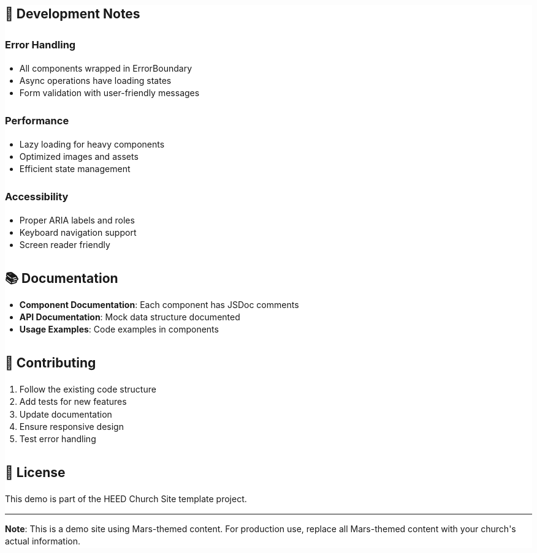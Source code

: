 ## 🔧 Development Notes

### **Error Handling**
- All components wrapped in ErrorBoundary
- Async operations have loading states
- Form validation with user-friendly messages

### **Performance**
- Lazy loading for heavy components
- Optimized images and assets
- Efficient state management

### **Accessibility**
- Proper ARIA labels and roles
- Keyboard navigation support
- Screen reader friendly

## 📚 Documentation

- **Component Documentation**: Each component has JSDoc comments
- **API Documentation**: Mock data structure documented
- **Usage Examples**: Code examples in components

## 🤝 Contributing

1. Follow the existing code structure
2. Add tests for new features
3. Update documentation
4. Ensure responsive design
5. Test error handling

## 📄 License

This demo is part of the HEED Church Site template project.

---

**Note**: This is a demo site using Mars-themed content. For production use, replace all Mars-themed content with your church's actual information.
